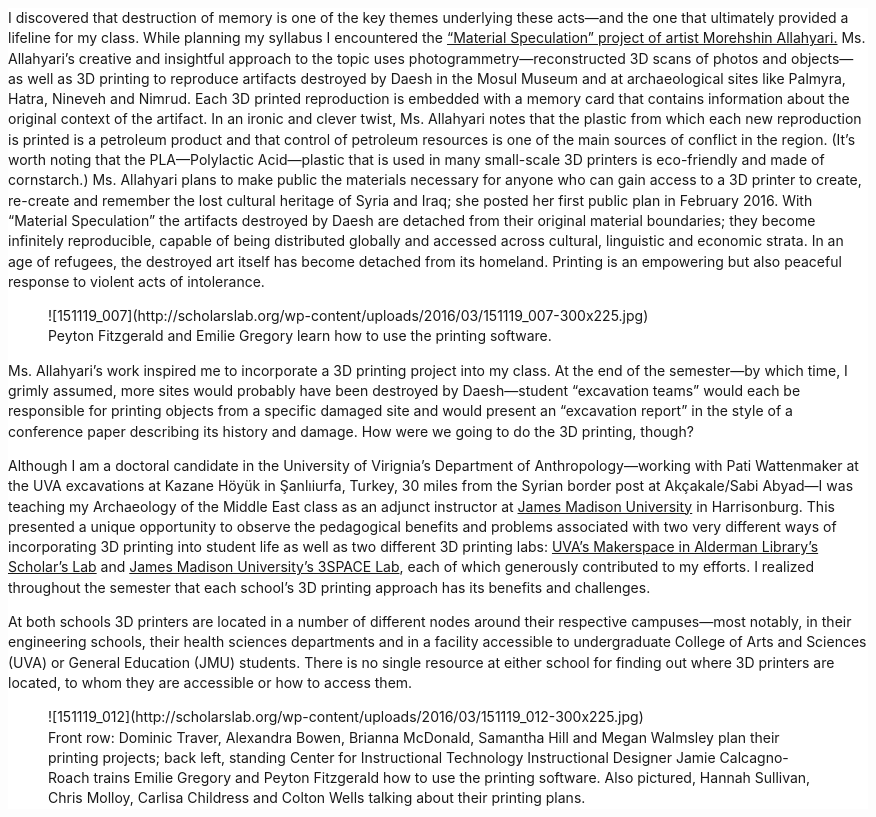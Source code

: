 I discovered that destruction of memory is one of the key themes underlying these acts&mdash;and the one that ultimately provided a lifeline for my class. While planning my syllabus I encountered the [“Material Speculation” project of artist Morehshin Allahyari.](http://www.morehshin.com/2015/05/25/material-speculation-isis/) Ms. Allahyari’s creative and insightful approach to the topic uses photogrammetry&mdash;reconstructed 3D scans of photos and objects&mdash;as well as 3D printing to reproduce artifacts destroyed by Daesh in the Mosul Museum and at archaeological sites like Palmyra, Hatra, Nineveh and Nimrud. Each 3D printed reproduction is embedded with a memory card that contains information about the original context of the artifact. In an ironic and clever twist, Ms. Allahyari notes that the plastic from which each new reproduction is printed is a petroleum product and that control of petroleum resources is one of the main sources of conflict in the region. (It’s worth noting that the PLA&mdash;Polylactic Acid&mdash;plastic that is used in many small-scale 3D printers is eco-friendly and made of cornstarch.) Ms. Allahyari plans to make public the materials necessary for anyone who can gain access to a 3D printer to create, re-create and remember the lost cultural heritage of Syria and Iraq; she posted her first public plan in February 2016. With “Material Speculation” the artifacts destroyed by Daesh are detached from their original material boundaries; they become infinitely reproducible, capable of being distributed globally and accessed across cultural, linguistic and economic strata. In an age of refugees, the destroyed art itself has become detached from its homeland. Printing is an empowering but also peaceful response to violent acts of intolerance.

<figure>
  ![151119_007](http://scholarslab.org/wp-content/uploads/2016/03/151119_007-300x225.jpg)
  <figcaption> Peyton Fitzgerald and Emilie Gregory learn how to use the printing software.</figcaption>
</figure>

Ms. Allahyari’s work inspired me to incorporate a 3D printing project into my class. At the end of the semester&mdash;by which time, I grimly assumed, more sites would probably have been destroyed by Daesh&mdash;student “excavation teams” would each be responsible for printing objects from a specific damaged site and would present an “excavation report” in the style of a conference paper describing its history and damage. How were we going to do the 3D printing, though?

Although I am a doctoral candidate in the University of Virignia’s Department of Anthropology&mdash;working with Pati Wattenmaker at the UVA excavations at Kazane Höyük in Şanlıiurfa, Turkey, 30 miles from the Syrian border post at Akçakale/Sabi Abyad&mdash;I was teaching my Archaeology of the Middle East class as an adjunct instructor at [James Madison University](http://www.jmu.edu/) in Harrisonburg. This presented a unique opportunity to observe the pedagogical benefits and problems associated with two very different ways of incorporating 3D printing into student life as well as two different 3D printing labs: [UVA’s Makerspace in Alderman Library’s Scholar’s Lab](http://scholarslab.org/makerspace/) and [James Madison University’s 3SPACE Lab](https://sites.jmu.edu/3SPACE/), each of which generously contributed to my efforts. I realized throughout the semester that each school’s 3D printing approach has its benefits and challenges.

At both schools 3D printers are located in a number of different nodes around their respective campuses&mdash;most notably, in their engineering schools, their health sciences departments and in a facility accessible to undergraduate College of Arts and Sciences (UVA) or General Education (JMU) students. There is no single resource at either school for finding out where 3D printers are located, to whom they are accessible or how to access them.

<figure>
  ![151119_012](http://scholarslab.org/wp-content/uploads/2016/03/151119_012-300x225.jpg)
  <figcaption> Front row: Dominic Traver, Alexandra Bowen, Brianna McDonald, Samantha Hill and Megan Walmsley plan their printing projects; back left, standing Center for Instructional Technology Instructional Designer Jamie Calcagno-Roach trains Emilie Gregory and Peyton Fitzgerald how to use the printing software. Also pictured, Hannah Sullivan, Chris Molloy, Carlisa Childress and Colton Wells talking about their printing plans.</figcaption>
</figure>
